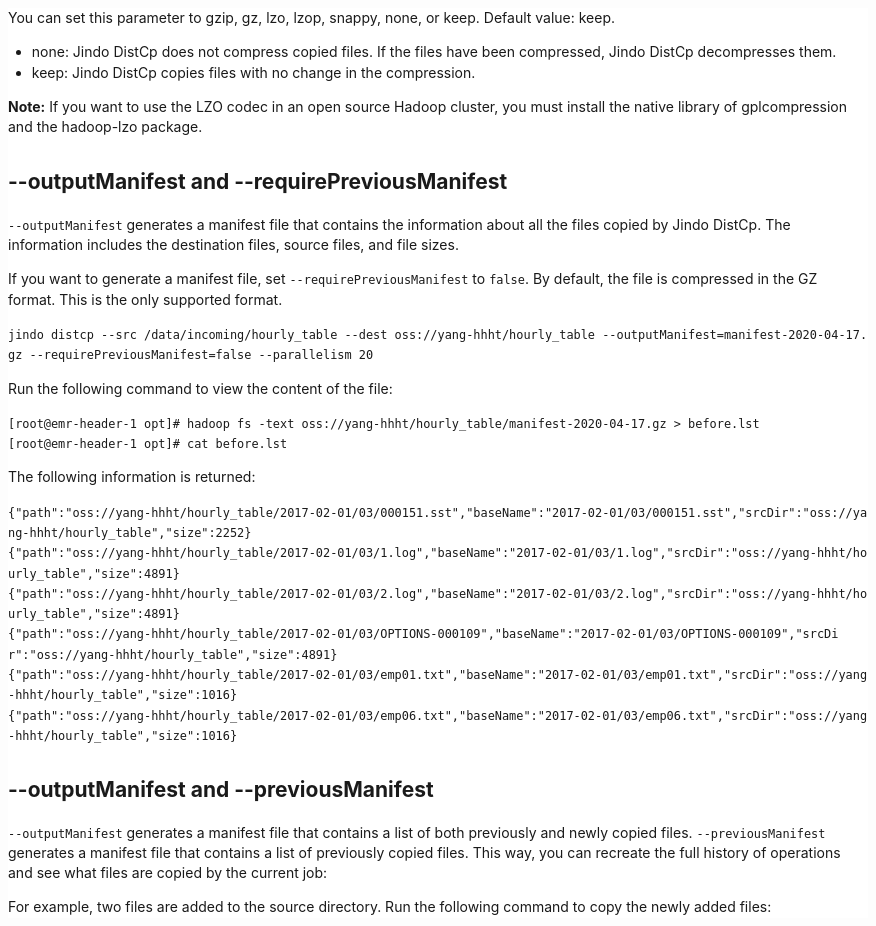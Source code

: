 You can set this parameter to gzip, gz, lzo, lzop, snappy, none, or keep. Default value: keep.

-   none: Jindo DistCp does not compress copied files. If the files have been compressed, Jindo DistCp decompresses them.
-   keep: Jindo DistCp copies files with no change in the compression.

**Note:** If you want to use the LZO codec in an open source Hadoop cluster, you must install the native library of gplcompression and the hadoop-lzo package.

## --outputManifest and --requirePreviousManifest

`--outputManifest` generates a manifest file that contains the information about all the files copied by Jindo DistCp. The information includes the destination files, source files, and file sizes.

If you want to generate a manifest file, set `--requirePreviousManifest` to `false`. By default, the file is compressed in the GZ format. This is the only supported format.

```
jindo distcp --src /data/incoming/hourly_table --dest oss://yang-hhht/hourly_table --outputManifest=manifest-2020-04-17.gz --requirePreviousManifest=false --parallelism 20
```

Run the following command to view the content of the file:

```
[root@emr-header-1 opt]# hadoop fs -text oss://yang-hhht/hourly_table/manifest-2020-04-17.gz > before.lst
[root@emr-header-1 opt]# cat before.lst 
```

The following information is returned:

```
{"path":"oss://yang-hhht/hourly_table/2017-02-01/03/000151.sst","baseName":"2017-02-01/03/000151.sst","srcDir":"oss://yang-hhht/hourly_table","size":2252}
{"path":"oss://yang-hhht/hourly_table/2017-02-01/03/1.log","baseName":"2017-02-01/03/1.log","srcDir":"oss://yang-hhht/hourly_table","size":4891}
{"path":"oss://yang-hhht/hourly_table/2017-02-01/03/2.log","baseName":"2017-02-01/03/2.log","srcDir":"oss://yang-hhht/hourly_table","size":4891}
{"path":"oss://yang-hhht/hourly_table/2017-02-01/03/OPTIONS-000109","baseName":"2017-02-01/03/OPTIONS-000109","srcDir":"oss://yang-hhht/hourly_table","size":4891}
{"path":"oss://yang-hhht/hourly_table/2017-02-01/03/emp01.txt","baseName":"2017-02-01/03/emp01.txt","srcDir":"oss://yang-hhht/hourly_table","size":1016}
{"path":"oss://yang-hhht/hourly_table/2017-02-01/03/emp06.txt","baseName":"2017-02-01/03/emp06.txt","srcDir":"oss://yang-hhht/hourly_table","size":1016}
```

## --outputManifest and --previousManifest

`--outputManifest` generates a manifest file that contains a list of both previously and newly copied files. `--previousManifest` generates a manifest file that contains a list of previously copied files. This way, you can recreate the full history of operations and see what files are copied by the current job:

For example, two files are added to the source directory. Run the following command to copy the newly added files:

